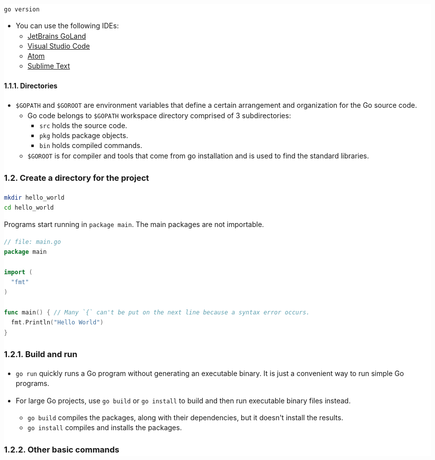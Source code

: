 ```bash
go version
```

- You can use the following IDEs:
  - [JetBrains GoLand](https://www.jetbrains.com/go/download/#section=mac)
  - [Visual Studio Code](https://code.visualstudio.com/Download)
  - [Atom](https://github.blog/2022-06-08-sunsetting-atom/)
  - [Sublime Text](https://www.sublimetext.com/)

#### 1.1.1. Directories

- `$GOPATH` and `$GOROOT` are environment variables that define a certain arrangement and organization for the Go source code.
  - Go code belongs to `$GOPATH` workspace directory comprised of 3 subdirectories:
    - `src` holds the source code.
    - `pkg` holds package objects.
    - `bin` holds compiled commands.
  - `$GOROOT` is for compiler and tools that come from go installation and is used to find the standard libraries.

### 1.2. Create a directory for the project

```bash
mkdir hello_world
cd hello_world
```

Programs start running in `package main`. The main packages are not importable.

```go
// file: main.go
package main

import (
  "fmt"
)

func main() { // Many `{` can't be put on the next line because a syntax error occurs.
  fmt.Println("Hello World")
}
```

### 1.2.1. Build and run

- `go run` quickly runs a Go program without generating an executable binary. It is just a convenient way to run simple Go programs.

- For large Go projects, use `go build` or `go install` to build and then run executable binary files instead.
  - `go build` compiles the packages, along with their dependencies, but it doesn't install the results.
  - `go install` compiles and installs the packages.

### 1.2.2. Other basic commands
